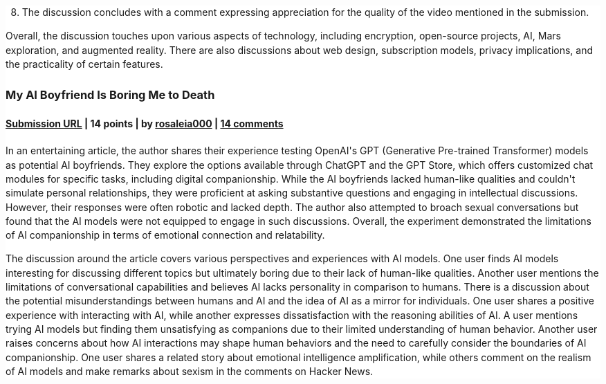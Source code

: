 8. The discussion concludes with a comment expressing appreciation for the quality of the video mentioned in the submission.

Overall, the discussion touches upon various aspects of technology, including encryption, open-source projects, AI, Mars exploration, and augmented reality. There are also discussions about web design, subscription models, privacy implications, and the practicality of certain features.

### My AI Boyfriend Is Boring Me to Death

#### [Submission URL](https://www.pcmag.com/articles/my-ai-boyfriend-is-boring-me-to-death) | 14 points | by [rosaleia000](https://news.ycombinator.com/user?id=rosaleia000) | [14 comments](https://news.ycombinator.com/item?id=39295422)

In an entertaining article, the author shares their experience testing OpenAI's GPT (Generative Pre-trained Transformer) models as potential AI boyfriends. They explore the options available through ChatGPT and the GPT Store, which offers customized chat modules for specific tasks, including digital companionship. While the AI boyfriends lacked human-like qualities and couldn't simulate personal relationships, they were proficient at asking substantive questions and engaging in intellectual discussions. However, their responses were often robotic and lacked depth. The author also attempted to broach sexual conversations but found that the AI models were not equipped to engage in such discussions. Overall, the experiment demonstrated the limitations of AI companionship in terms of emotional connection and relatability.

The discussion around the article covers various perspectives and experiences with AI models. One user finds AI models interesting for discussing different topics but ultimately boring due to their lack of human-like qualities. Another user mentions the limitations of conversational capabilities and believes AI lacks personality in comparison to humans. There is a discussion about the potential misunderstandings between humans and AI and the idea of AI as a mirror for individuals. One user shares a positive experience with interacting with AI, while another expresses dissatisfaction with the reasoning abilities of AI. A user mentions trying AI models but finding them unsatisfying as companions due to their limited understanding of human behavior. Another user raises concerns about how AI interactions may shape human behaviors and the need to carefully consider the boundaries of AI companionship. One user shares a related story about emotional intelligence amplification, while others comment on the realism of AI models and make remarks about sexism in the comments on Hacker News.

